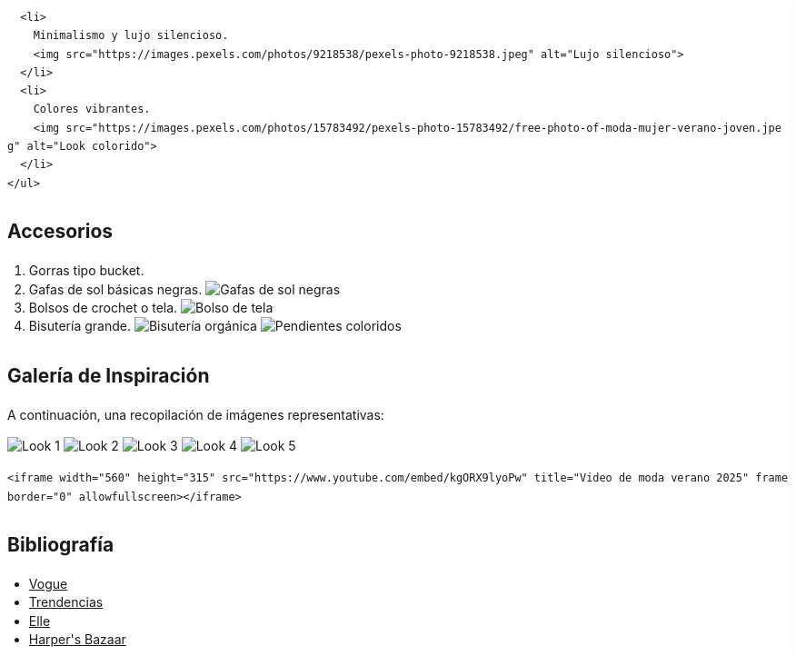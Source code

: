       <li>
        Minimalismo y lujo silencioso.
        <img src="https://images.pexels.com/photos/9218538/pexels-photo-9218538.jpeg" alt="Lujo silencioso">
      </li>
      <li>
        Colores vibrantes.
        <img src="https://images.pexels.com/photos/15783492/pexels-photo-15783492/free-photo-of-moda-mujer-verano-joven.jpeg" alt="Look colorido">
      </li>
    </ul>
  </section>

  <section id="accesorios">
    <h2>Accesorios</h2>
    <ol>
      <li>Gorras tipo bucket.</li>
      <li>
        Gafas de sol básicas negras.
        <img src="https://images.pexels.com/photos/32416794/pexels-photo-32416794/free-photo-of-ambiente-de-verano.jpeg" alt="Gafas de sol negras">
      </li>
      <li>
        Bolsos de crochet o tela.
        <img src="https://images.pexels.com/photos/32417079/pexels-photo-32417079.jpeg" alt="Bolso de tela">
      </li>
      <li>
        Bisutería grande.
        <img src="https://images.pexels.com/photos/6718757/pexels-photo-6718757.jpeg" alt="Bisutería orgánica">
        <img src="https://media.istockphoto.com/id/1347727259/es/foto/juego-de-pendientes-con-piedras-preciosas-de-colores.jpg" alt="Pendientes coloridos">
      </li>
    </ol>
  </section>

  <section id="galeria">
    <h2>Galería de Inspiración</h2>
    <p>A continuación, una recopilación de imágenes representativas:</p>
    <img src="https://images.pexels.com/photos/17244602/pexels-photo-17244602/free-photo-of-madera-ciudad-paisaje-naturaleza.jpeg" alt="Look 1">
    <img src="https://images.pexels.com/photos/30644458/pexels-photo-30644458.jpeg" alt="Look 2">
    <img src="https://images.pexels.com/photos/30774051/pexels-photo-30774051/free-photo-of-retrato-elegante-de-una-mujer-en-moda-de-verano.jpeg" alt="Look 3">
    <img src="https://images.pexels.com/photos/54265/bikini-two-piece-swimwear-women-two-parter-54265.jpeg" alt="Look 4">
    <img src="https://images.pexels.com/photos/19478498/pexels-photo-19478498/free-photo-of-moda-mujer-modelo-maqueta.jpeg" alt="Look 5">

    <iframe width="560" height="315" src="https://www.youtube.com/embed/kgORX9lyoPw" title="Video de moda verano 2025" frameborder="0" allowfullscreen></iframe>
  </section>

  <section id="bibliografia">
    <h2>Bibliografía</h2>
    <ul>
      <li><a href="https://www.vogue.es" target="_blank">Vogue</a></li>
      <li><a href="https://www.trendencias.com" target="_blank">Trendencias</a></li>
      <li><a href="https://www.elle.com" target="_blank">Elle</a></li>
      <li><a href="https://www.harpersbazaar.com" target="_blank">Harper's Bazaar</a></li>
    </ul>
  </section>

</body>
</html>

